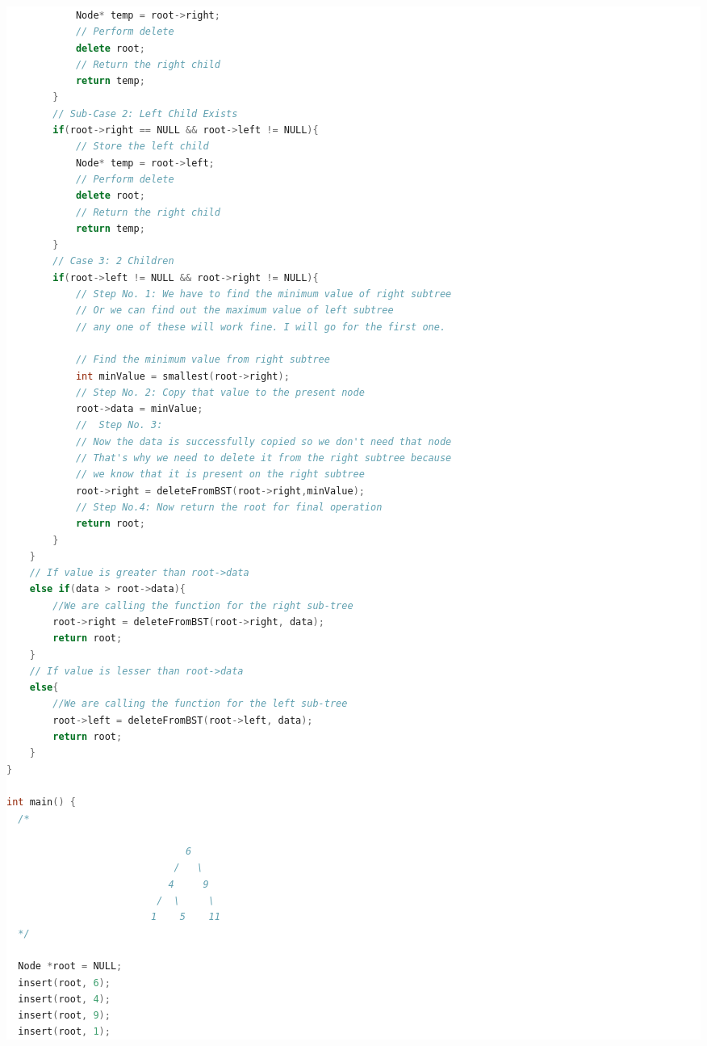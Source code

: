 ```cpp
			Node* temp = root->right;
			// Perform delete
			delete root;
			// Return the right child 
			return temp;
		}
		// Sub-Case 2: Left Child Exists
		if(root->right == NULL && root->left != NULL){
			// Store the left child 
			Node* temp = root->left;
			// Perform delete
			delete root;
			// Return the right child 
			return temp;
		}
		// Case 3: 2 Children
		if(root->left != NULL && root->right != NULL){
			// Step No. 1: We have to find the minimum value of right subtree
			// Or we can find out the maximum value of left subtree
			// any one of these will work fine. I will go for the first one.
	
			// Find the minimum value from right subtree
			int minValue = smallest(root->right);
			// Step No. 2: Copy that value to the present node
			root->data = minValue;
			//  Step No. 3: 
			// Now the data is successfully copied so we don't need that node
			// That's why we need to delete it from the right subtree because
			// we know that it is present on the right subtree
			root->right = deleteFromBST(root->right,minValue);
			// Step No.4: Now return the root for final operation
			return root;
		}
	}
	// If value is greater than root->data
	else if(data > root->data){
		//We are calling the function for the right sub-tree
		root->right = deleteFromBST(root->right, data);
		return root;
	}
	// If value is lesser than root->data
	else{
		//We are calling the function for the left sub-tree
		root->left = deleteFromBST(root->left, data);
		return root;
	}
}

int main() {
  /*

                               6
                             /   \
                            4	  9
                          /  \     \
                         1	  5	   11
  */

  Node *root = NULL;
  insert(root, 6);
  insert(root, 4);
  insert(root, 9);
  insert(root, 1);
```